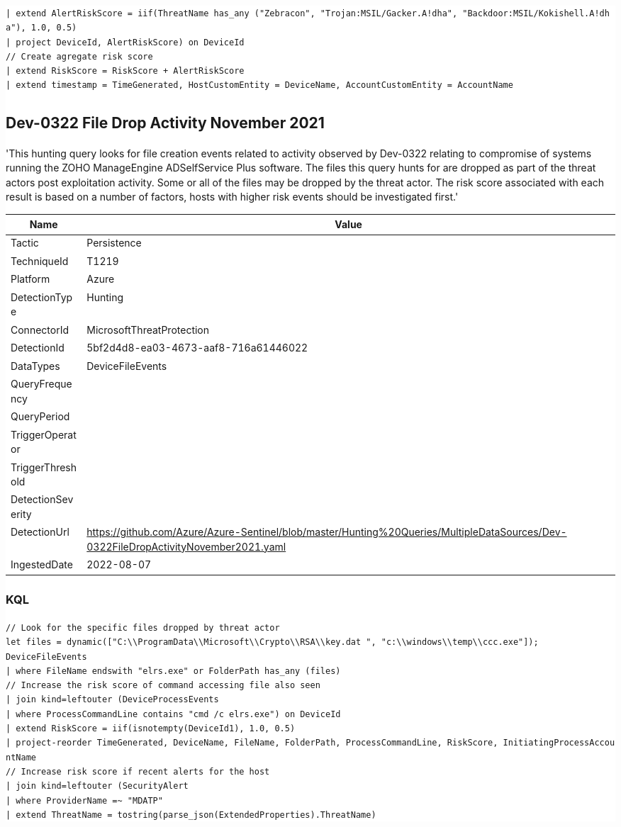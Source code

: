 ```kql
| extend AlertRiskScore = iif(ThreatName has_any ("Zebracon", "Trojan:MSIL/Gacker.A!dha", "Backdoor:MSIL/Kokishell.A!dha"), 1.0, 0.5)
| project DeviceId, AlertRiskScore) on DeviceId
// Create agregate risk score
| extend RiskScore = RiskScore + AlertRiskScore
| extend timestamp = TimeGenerated, HostCustomEntity = DeviceName, AccountCustomEntity = AccountName

```

## Dev-0322 File Drop Activity November 2021

'This hunting query looks for file creation events related to activity observed by Dev-0322 relating to compromise of systems running the ZOHO ManageEngine ADSelfService Plus software.
  The files this query hunts for are dropped as part of the threat actors post exploitation activity. Some or all of the files may be dropped by the threat actor.
  The risk score associated with each result is based on a number of factors, hosts with higher risk events should be investigated first.'

|Name | Value |
| --- | --- |
|Tactic | Persistence|
|TechniqueId | T1219|
|Platform | Azure|
|DetectionType | Hunting |
|ConnectorId | MicrosoftThreatProtection |
|DetectionId | 5bf2d4d8-ea03-4673-aaf8-716a61446022 |
|DataTypes | DeviceFileEvents |
|QueryFrequency |  |
|QueryPeriod |  |
|TriggerOperator |  |
|TriggerThreshold |  |
|DetectionSeverity |  |
|DetectionUrl | https://github.com/Azure/Azure-Sentinel/blob/master/Hunting%20Queries/MultipleDataSources/Dev-0322FileDropActivityNovember2021.yaml |
|IngestedDate | 2022-08-07 |

### KQL
```kql
// Look for the specific files dropped by threat actor
let files = dynamic(["C:\\ProgramData\\Microsoft\\Crypto\\RSA\\key.dat ", "c:\\windows\\temp\\ccc.exe"]);
DeviceFileEvents
| where FileName endswith "elrs.exe" or FolderPath has_any (files)
// Increase the risk score of command accessing file also seen
| join kind=leftouter (DeviceProcessEvents
| where ProcessCommandLine contains "cmd /c elrs.exe") on DeviceId
| extend RiskScore = iif(isnotempty(DeviceId1), 1.0, 0.5)
| project-reorder TimeGenerated, DeviceName, FileName, FolderPath, ProcessCommandLine, RiskScore, InitiatingProcessAccountName
// Increase risk score if recent alerts for the host
| join kind=leftouter (SecurityAlert
| where ProviderName =~ "MDATP"
| extend ThreatName = tostring(parse_json(ExtendedProperties).ThreatName)
```